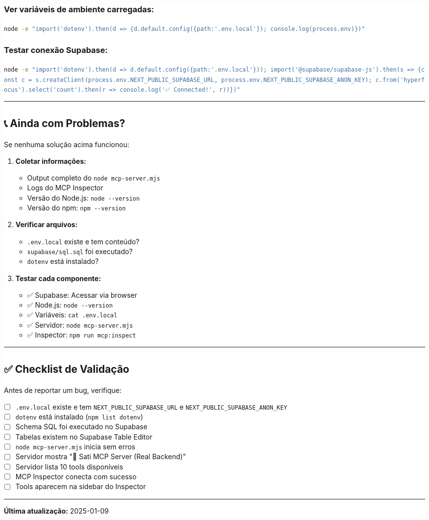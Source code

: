 ### **Ver variáveis de ambiente carregadas:**
```bash
node -e "import('dotenv').then(d => {d.default.config({path:'.env.local'}); console.log(process.env)})"
```

### **Testar conexão Supabase:**
```bash
node -e "import('dotenv').then(d => d.default.config({path:'.env.local'})); import('@supabase/supabase-js').then(s => {const c = s.createClient(process.env.NEXT_PUBLIC_SUPABASE_URL, process.env.NEXT_PUBLIC_SUPABASE_ANON_KEY); c.from('hyperfocus').select('count').then(r => console.log('✅ Connected!', r))})"
```

---

## 📞 Ainda com Problemas?

Se nenhuma solução acima funcionou:

1. **Coletar informações:**
   - Output completo do `node mcp-server.mjs`
   - Logs do MCP Inspector
   - Versão do Node.js: `node --version`
   - Versão do npm: `npm --version`

2. **Verificar arquivos:**
   - `.env.local` existe e tem conteúdo?
   - `supabase/sql.sql` foi executado?
   - `dotenv` está instalado?

3. **Testar cada componente:**
   - ✅ Supabase: Acessar via browser
   - ✅ Node.js: `node --version`
   - ✅ Variáveis: `cat .env.local`
   - ✅ Servidor: `node mcp-server.mjs`
   - ✅ Inspector: `npm run mcp:inspect`

---

## ✅ Checklist de Validação

Antes de reportar um bug, verifique:

- [ ] `.env.local` existe e tem `NEXT_PUBLIC_SUPABASE_URL` e `NEXT_PUBLIC_SUPABASE_ANON_KEY`
- [ ] `dotenv` está instalado (`npm list dotenv`)
- [ ] Schema SQL foi executado no Supabase
- [ ] Tabelas existem no Supabase Table Editor
- [ ] `node mcp-server.mjs` inicia sem erros
- [ ] Servidor mostra "🚀 Sati MCP Server (Real Backend)"
- [ ] Servidor lista 10 tools disponíveis
- [ ] MCP Inspector conecta com sucesso
- [ ] Tools aparecem na sidebar do Inspector

---

**Última atualização:** 2025-01-09

